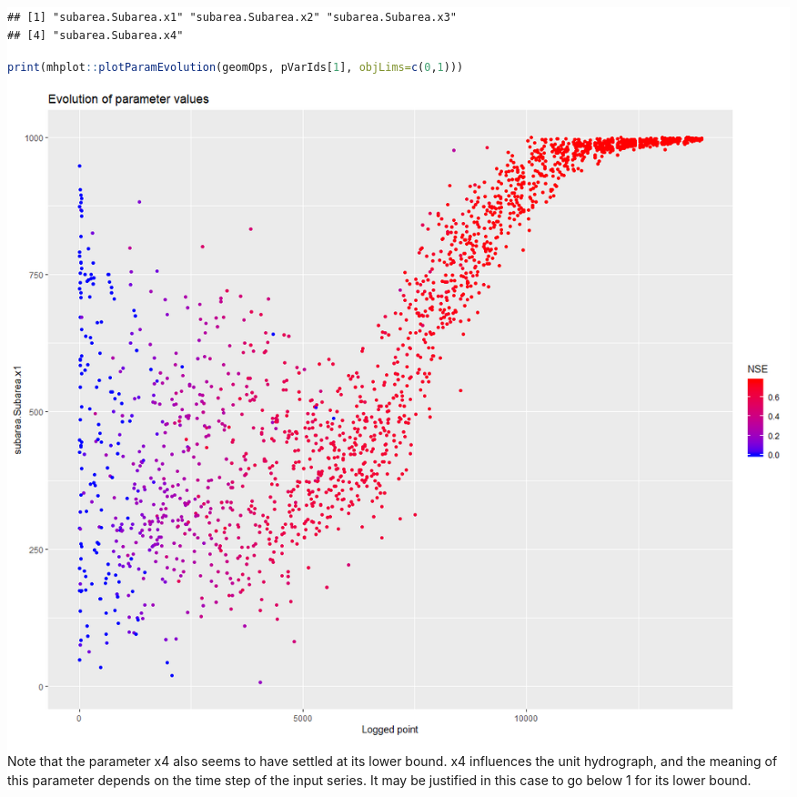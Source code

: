     ## [1] "subarea.Subarea.x1" "subarea.Subarea.x2" "subarea.Subarea.x3"
    ## [4] "subarea.Subarea.x4"

``` r
print(mhplot::plotParamEvolution(geomOps, pVarIds[1], objLims=c(0,1)))
```

<img src="./getting_started_files/figure-gfm/unnamed-chunk-29-1.png" style="display:block; margin: auto" style="display: block; margin: auto;" />

Note that the parameter x4 also seems to have settled at its lower
bound. x4 influences the unit hydrograph, and the meaning of this
parameter depends on the time step of the input series. It may be
justified in this case to go below 1 for its lower
bound.
